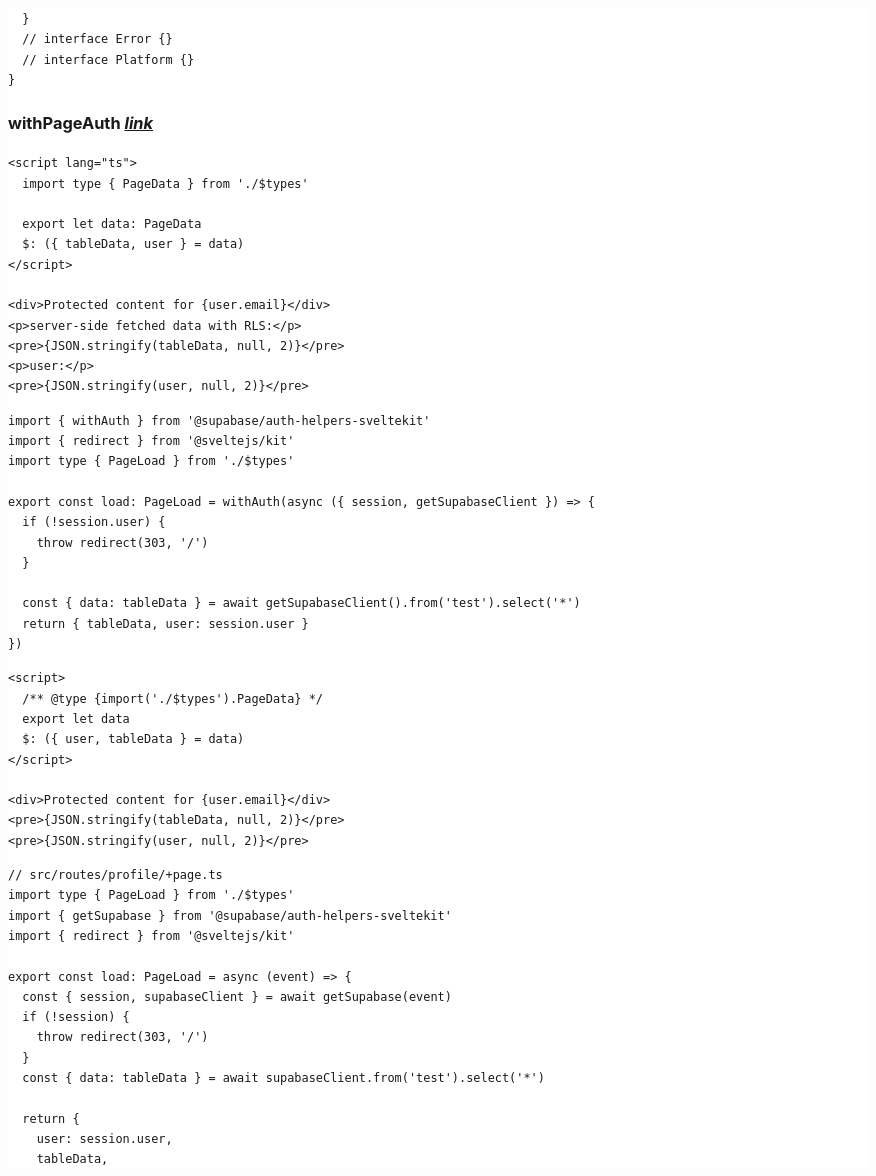 ```
  }
  // interface Error {}
  // interface Platform {}
}
```

### withPageAuth [*link*](#migration-with-page-auth)

```
<script lang="ts">
  import type { PageData } from './$types'

  export let data: PageData
  $: ({ tableData, user } = data)
</script>

<div>Protected content for {user.email}</div>
<p>server-side fetched data with RLS:</p>
<pre>{JSON.stringify(tableData, null, 2)}</pre>
<p>user:</p>
<pre>{JSON.stringify(user, null, 2)}</pre>
```

```
import { withAuth } from '@supabase/auth-helpers-sveltekit'
import { redirect } from '@sveltejs/kit'
import type { PageLoad } from './$types'

export const load: PageLoad = withAuth(async ({ session, getSupabaseClient }) => {
  if (!session.user) {
    throw redirect(303, '/')
  }

  const { data: tableData } = await getSupabaseClient().from('test').select('*')
  return { tableData, user: session.user }
})
```

```
<script>
  /** @type {import('./$types').PageData} */
  export let data
  $: ({ user, tableData } = data)
</script>

<div>Protected content for {user.email}</div>
<pre>{JSON.stringify(tableData, null, 2)}</pre>
<pre>{JSON.stringify(user, null, 2)}</pre>
```

```
// src/routes/profile/+page.ts
import type { PageLoad } from './$types'
import { getSupabase } from '@supabase/auth-helpers-sveltekit'
import { redirect } from '@sveltejs/kit'

export const load: PageLoad = async (event) => {
  const { session, supabaseClient } = await getSupabase(event)
  if (!session) {
    throw redirect(303, '/')
  }
  const { data: tableData } = await supabaseClient.from('test').select('*')

  return {
    user: session.user,
    tableData,
```